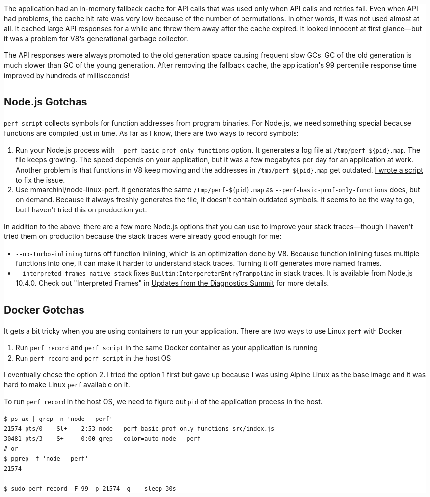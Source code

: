 The application had an in-memory fallback cache for API calls that was used only when API calls and retries fail. Even when API had problems, the cache hit rate was very low because of the number of permutations. In other words, it was not used almost at all. It cached large API responses for a while and threw them away after the cache expired. It looked innocent at first glance—but it was a problem for V8's [generational garbage collector](http://www.memorymanagement.org/glossary/g.html#term-generational-garbage-collection).

The API responses were always promoted to the old generation space causing frequent slow GCs. GC of the old generation is much slower than GC of the young generation. After removing the fallback cache, the application's 99 percentile response time improved by hundreds of milliseconds!

## Node.js Gotchas

`perf script` collects symbols for function addresses from program binaries. For Node.js, we need something special because functions are compiled just in time. As far as I know, there are two ways to record symbols:

1. Run your Node.js process with `--perf-basic-prof-only-functions` option. It generates a log file at `/tmp/perf-${pid}.map`. The file keeps growing. The speed depends on your application, but it was a few megabytes per day for an application at work. Another problem is that functions in V8 keep moving and the addresses in `/tmp/perf-${pid}.map` get outdated. [I wrote a script to fix the issue](https://gist.github.com/shuhei/6c261342063bad387c70af384c6d8d5c).
2. Use [mmarchini/node-linux-perf](https://github.com/mmarchini/node-linux-perf). It generates the same `/tmp/perf-${pid}.map` as `--perf-basic-prof-only-functions` does, but on demand. Because it always freshly generates the file, it doesn't contain outdated symbols. It seems to be the way to go, but I haven't tried this on production yet.

In addition to the above, there are a few more Node.js options that you can use to improve your stack traces—though I haven't tried them on production because the stack traces were already good enough for me:

- `--no-turbo-inlining` turns off function inlining, which is an optimization done by V8. Because function inlining fuses multiple functions into one, it can make it harder to understand stack traces. Turning it off generates more named frames.
- `--interpreted-frames-native-stack` fixes `Builtin:InterpereterEntryTrampoline` in stack traces. It is available from Node.js 10.4.0. Check out "Interpreted Frames" in [Updates from the Diagnostics Summit](https://github.com/nodejs/diagnostics/issues/148#issuecomment-369348961) for more details.

## Docker Gotchas

It gets a bit tricky when you are using containers to run your application. There are two ways to use Linux `perf` with Docker:

1. Run `perf record` and `perf script` in the same Docker container as your application is running
2. Run `perf record` and `perf script` in the host OS

I eventually chose the option 2. I tried the option 1 first but gave up because I was using Alpine Linux as the base image and it was hard to make Linux `perf` available on it.

To run `perf record` in the host OS, we need to figure out `pid` of the application process in the host.

```
$ ps ax | grep -n 'node --perf'
21574 pts/0    Sl+    2:53 node --perf-basic-prof-only-functions src/index.js
30481 pts/3    S+     0:00 grep --color=auto node --perf
# or
$ pgrep -f 'node --perf'
21574

$ sudo perf record -F 99 -p 21574 -g -- sleep 30s
```
